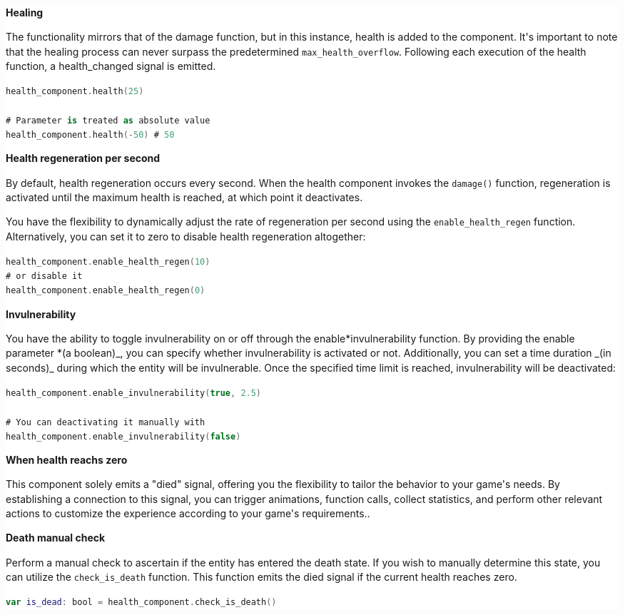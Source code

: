 **Healing**

The functionality mirrors that of the damage function, but in this instance, health is added to the component. It's important to note that the healing process can never surpass the predetermined `max_health_overflow`. Following each execution of the health function, a health_changed signal is emitted.

```swift
health_component.health(25)

# Parameter is treated as absolute value
health_component.health(-50) # 50
```

**Health regeneration per second**

By default, health regeneration occurs every second. When the health component invokes the `damage()` function, regeneration is activated until the maximum health is reached, at which point it deactivates.

You have the flexibility to dynamically adjust the rate of regeneration per second using the `enable_health_regen` function. Alternatively, you can set it to zero to disable health regeneration altogether:

```swift
health_component.enable_health_regen(10)
# or disable it
health_component.enable_health_regen(0)
```

**Invulnerability**

You have the ability to toggle invulnerability on or off through the enable*invulnerability function. By providing the enable parameter *(a boolean)_, you can specify whether invulnerability is activated or not. Additionally, you can set a time duration _(in seconds)\_ during which the entity will be invulnerable. Once the specified time limit is reached, invulnerability will be deactivated:

```swift
health_component.enable_invulnerability(true, 2.5)

# You can deactivating it manually with
health_component.enable_invulnerability(false)
```

**When health reachs zero**

This component solely emits a "died" signal, offering you the flexibility to tailor the behavior to your game's needs. By establishing a connection to this signal, you can trigger animations, function calls, collect statistics, and perform other relevant actions to customize the experience according to your game's requirements..

**Death manual check**

Perform a manual check to ascertain if the entity has entered the death state. If you wish to manually determine this state, you can utilize the `check_is_death` function. This function emits the died signal if the current health reaches zero.

```swift
var is_dead: bool = health_component.check_is_death()
```
